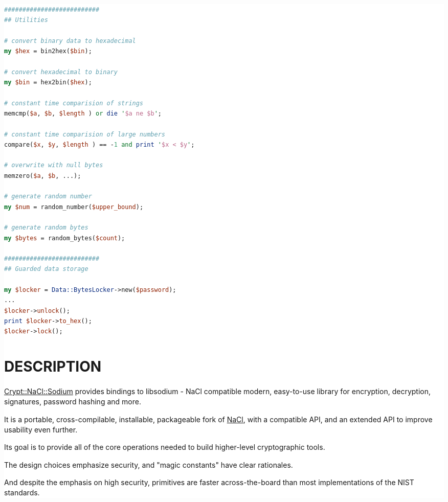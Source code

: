 ```perl
##########################
## Utilities

# convert binary data to hexadecimal
my $hex = bin2hex($bin);

# convert hexadecimal to binary
my $bin = hex2bin($hex);

# constant time comparision of strings
memcmp($a, $b, $length ) or die '$a ne $b';

# constant time comparision of large numbers
compare($x, $y, $length ) == -1 and print '$x < $y';

# overwrite with null bytes
memzero($a, $b, ...);

# generate random number
my $num = random_number($upper_bound);

# generate random bytes
my $bytes = random_bytes($count);

##########################
## Guarded data storage

my $locker = Data::BytesLocker->new($password);
...
$locker->unlock();
print $locker->to_hex();
$locker->lock();
```

# DESCRIPTION

[Crypt::NaCl::Sodium](https://metacpan.org/pod/Crypt%3A%3ANaCl%3A%3ASodium) provides bindings to libsodium - NaCl compatible modern,
easy-to-use library for  encryption, decryption, signatures, password hashing
and more.

It is a portable, cross-compilable, installable, packageable fork
of [NaCl](http://nacl.cr.yp.to/), with a compatible API, and an extended API to
improve usability even further.

Its goal is to provide all of the core operations needed to build
higher-level cryptographic tools.

The design choices emphasize security, and "magic constants" have
clear rationales.

And despite the emphasis on high security, primitives are faster
across-the-board than most implementations of the NIST
standards.

